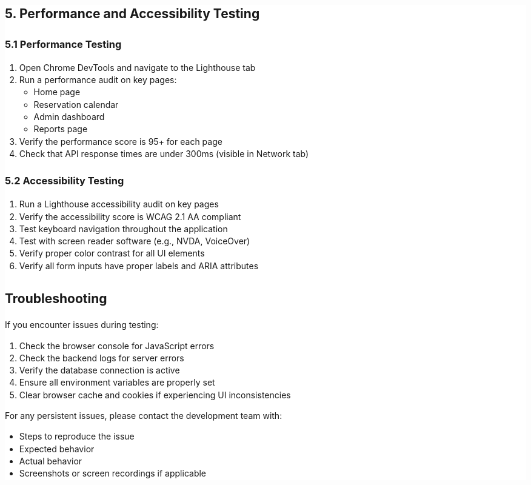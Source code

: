 ## 5. Performance and Accessibility Testing

### 5.1 Performance Testing

1. Open Chrome DevTools and navigate to the Lighthouse tab
2. Run a performance audit on key pages:
   - Home page
   - Reservation calendar
   - Admin dashboard
   - Reports page
3. Verify the performance score is 95+ for each page
4. Check that API response times are under 300ms (visible in Network tab)

### 5.2 Accessibility Testing

1. Run a Lighthouse accessibility audit on key pages
2. Verify the accessibility score is WCAG 2.1 AA compliant
3. Test keyboard navigation throughout the application
4. Test with screen reader software (e.g., NVDA, VoiceOver)
5. Verify proper color contrast for all UI elements
6. Verify all form inputs have proper labels and ARIA attributes

## Troubleshooting

If you encounter issues during testing:

1. Check the browser console for JavaScript errors
2. Check the backend logs for server errors
3. Verify the database connection is active
4. Ensure all environment variables are properly set
5. Clear browser cache and cookies if experiencing UI inconsistencies

For any persistent issues, please contact the development team with:
- Steps to reproduce the issue
- Expected behavior
- Actual behavior
- Screenshots or screen recordings if applicable
